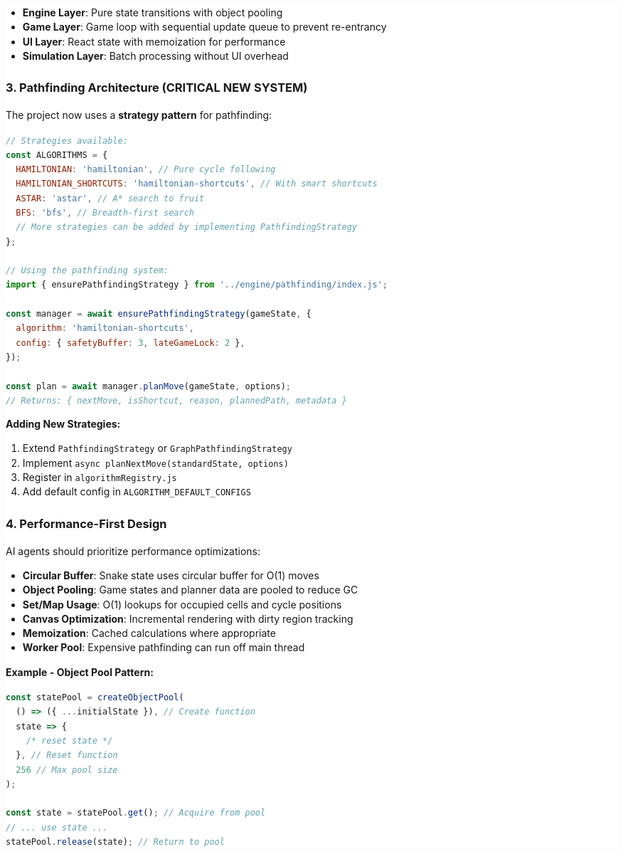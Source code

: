 - **Engine Layer**: Pure state transitions with object pooling
- **Game Layer**: Game loop with sequential update queue to prevent re-entrancy
- **UI Layer**: React state with memoization for performance
- **Simulation Layer**: Batch processing without UI overhead

### 3. **Pathfinding Architecture** (CRITICAL NEW SYSTEM)

The project now uses a **strategy pattern** for pathfinding:

```javascript
// Strategies available:
const ALGORITHMS = {
  HAMILTONIAN: 'hamiltonian', // Pure cycle following
  HAMILTONIAN_SHORTCUTS: 'hamiltonian-shortcuts', // With smart shortcuts
  ASTAR: 'astar', // A* search to fruit
  BFS: 'bfs', // Breadth-first search
  // More strategies can be added by implementing PathfindingStrategy
};

// Using the pathfinding system:
import { ensurePathfindingStrategy } from '../engine/pathfinding/index.js';

const manager = await ensurePathfindingStrategy(gameState, {
  algorithm: 'hamiltonian-shortcuts',
  config: { safetyBuffer: 3, lateGameLock: 2 },
});

const plan = await manager.planMove(gameState, options);
// Returns: { nextMove, isShortcut, reason, plannedPath, metadata }
```

**Adding New Strategies:**

1. Extend `PathfindingStrategy` or `GraphPathfindingStrategy`
2. Implement `async planNextMove(standardState, options)`
3. Register in `algorithmRegistry.js`
4. Add default config in `ALGORITHM_DEFAULT_CONFIGS`

### 4. **Performance-First Design**

AI agents should prioritize performance optimizations:

- **Circular Buffer**: Snake state uses circular buffer for O(1) moves
- **Object Pooling**: Game states and planner data are pooled to reduce GC
- **Set/Map Usage**: O(1) lookups for occupied cells and cycle positions
- **Canvas Optimization**: Incremental rendering with dirty region tracking
- **Memoization**: Cached calculations where appropriate
- **Worker Pool**: Expensive pathfinding can run off main thread

**Example - Object Pool Pattern:**

```javascript
const statePool = createObjectPool(
  () => ({ ...initialState }), // Create function
  state => {
    /* reset state */
  }, // Reset function
  256 // Max pool size
);

const state = statePool.get(); // Acquire from pool
// ... use state ...
statePool.release(state); // Return to pool
```

